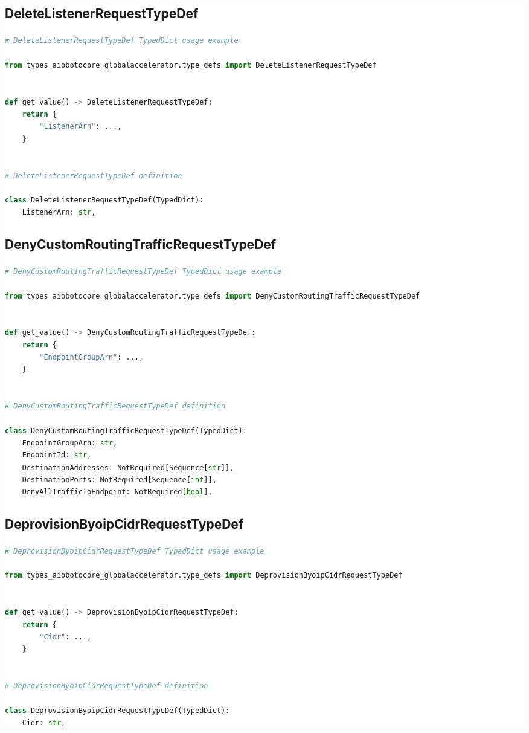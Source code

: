 
## DeleteListenerRequestTypeDef

```python
# DeleteListenerRequestTypeDef TypedDict usage example

from types_aiobotocore_globalaccelerator.type_defs import DeleteListenerRequestTypeDef


def get_value() -> DeleteListenerRequestTypeDef:
    return {
        "ListenerArn": ...,
    }


# DeleteListenerRequestTypeDef definition

class DeleteListenerRequestTypeDef(TypedDict):
    ListenerArn: str,
```


## DenyCustomRoutingTrafficRequestTypeDef

```python
# DenyCustomRoutingTrafficRequestTypeDef TypedDict usage example

from types_aiobotocore_globalaccelerator.type_defs import DenyCustomRoutingTrafficRequestTypeDef


def get_value() -> DenyCustomRoutingTrafficRequestTypeDef:
    return {
        "EndpointGroupArn": ...,
    }


# DenyCustomRoutingTrafficRequestTypeDef definition

class DenyCustomRoutingTrafficRequestTypeDef(TypedDict):
    EndpointGroupArn: str,
    EndpointId: str,
    DestinationAddresses: NotRequired[Sequence[str]],
    DestinationPorts: NotRequired[Sequence[int]],
    DenyAllTrafficToEndpoint: NotRequired[bool],
```


## DeprovisionByoipCidrRequestTypeDef

```python
# DeprovisionByoipCidrRequestTypeDef TypedDict usage example

from types_aiobotocore_globalaccelerator.type_defs import DeprovisionByoipCidrRequestTypeDef


def get_value() -> DeprovisionByoipCidrRequestTypeDef:
    return {
        "Cidr": ...,
    }


# DeprovisionByoipCidrRequestTypeDef definition

class DeprovisionByoipCidrRequestTypeDef(TypedDict):
    Cidr: str,
```